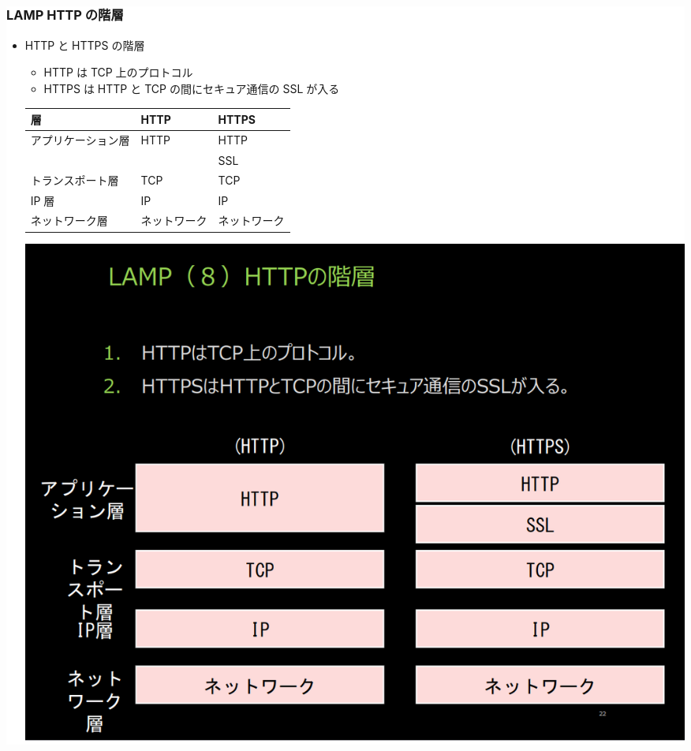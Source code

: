### LAMP HTTP の階層

- HTTP と HTTPS の階層

  - HTTP は TCP 上のプロトコル
  - HTTPS は HTTP と TCP の間にセキュア通信の SSL が入る

  | 層                 | HTTP         | HTTPS        |
  | ------------------ | ------------ | ------------ |
  | アプリケーション層 | HTTP         | HTTP         |
  |                    |              | SSL          |
  | トランスポート層   | TCP          | TCP          |
  | IP 層              | IP           | IP           |
  | ネットワーク層     | ネットワーク | ネットワーク |

  ![LAMP(8) : HTTP の階層](./pics/image2.png)
